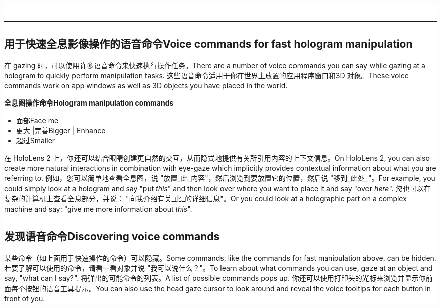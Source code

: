 
<br>

---


## <a name="voice-commands-for-fast-hologram-manipulation"></a><span data-ttu-id="eba9a-178">用于快速全息影像操作的语音命令</span><span class="sxs-lookup"><span data-stu-id="eba9a-178">Voice commands for fast hologram manipulation</span></span>

<span data-ttu-id="eba9a-179">在 gazing 时，可以使用许多语音命令来快速执行操作任务。</span><span class="sxs-lookup"><span data-stu-id="eba9a-179">There are a number of voice commands you can say while gazing at a hologram to quickly perform manipulation tasks.</span></span> <span data-ttu-id="eba9a-180">这些语音命令适用于你在世界上放置的应用程序窗口和3D 对象。</span><span class="sxs-lookup"><span data-stu-id="eba9a-180">These voice commands work on app windows as well as 3D objects you have placed in the world.</span></span>

<span data-ttu-id="eba9a-181">**全息图操作命令**</span><span class="sxs-lookup"><span data-stu-id="eba9a-181">**Hologram manipulation commands**</span></span>
* <span data-ttu-id="eba9a-182">面部</span><span class="sxs-lookup"><span data-stu-id="eba9a-182">Face me</span></span>
* <span data-ttu-id="eba9a-183">更大 |完善</span><span class="sxs-lookup"><span data-stu-id="eba9a-183">Bigger | Enhance</span></span>
* <span data-ttu-id="eba9a-184">超过</span><span class="sxs-lookup"><span data-stu-id="eba9a-184">Smaller</span></span>

<span data-ttu-id="eba9a-185">在 HoloLens 2 上，你还可以结合眼睛创建更自然的交互，从而隐式地提供有关所引用内容的上下文信息。</span><span class="sxs-lookup"><span data-stu-id="eba9a-185">On HoloLens 2, you can also create more natural interactions in combination with eye-gaze which implicitly provides contextual information about what you are referring to.</span></span> <span data-ttu-id="eba9a-186">例如，您可以简单地查看全息图，说 "放置_此_内容"，然后浏览到要放置它的位置，然后说 "移到_此处_"。</span><span class="sxs-lookup"><span data-stu-id="eba9a-186">For example, you could simply look at a hologram and say "put _this_" and then look over where you want to place it and say "over _here_".</span></span>
<span data-ttu-id="eba9a-187">您也可以在复杂的计算机上查看全息部分，并说： "向我介绍有关_此_的详细信息"。</span><span class="sxs-lookup"><span data-stu-id="eba9a-187">Or you could look at a holographic part on a complex machine and say: "give me more information about _this_".</span></span>



## <a name="discovering-voice-commands"></a><span data-ttu-id="eba9a-188">发现语音命令</span><span class="sxs-lookup"><span data-stu-id="eba9a-188">Discovering voice commands</span></span>

<span data-ttu-id="eba9a-189">某些命令（如上面用于快速操作的命令）可以隐藏。</span><span class="sxs-lookup"><span data-stu-id="eba9a-189">Some commands, like the commands for fast manipulation above, can be hidden.</span></span> <span data-ttu-id="eba9a-190">若要了解可以使用的命令，请看一看对象并说 "我可以说什么？"。</span><span class="sxs-lookup"><span data-stu-id="eba9a-190">To learn about what commands you can use, gaze at an object and say, "what can I say?".</span></span> <span data-ttu-id="eba9a-191">将弹出的可能命令的列表。</span><span class="sxs-lookup"><span data-stu-id="eba9a-191">A list of possible commands pops up.</span></span> <span data-ttu-id="eba9a-192">你还可以使用打印头的光标来浏览并显示你前面每个按钮的语音工具提示。</span><span class="sxs-lookup"><span data-stu-id="eba9a-192">You can also use the head gaze cursor to look around and reveal the voice tooltips for each button in front of you.</span></span> 
